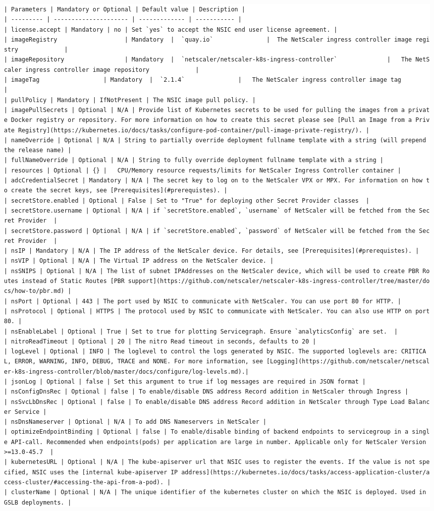 ```
| Parameters | Mandatory or Optional | Default value | Description |
| --------- | --------------------- | ------------- | ----------- |
| license.accept | Mandatory | no | Set `yes` to accept the NSIC end user license agreement. |
| imageRegistry                   | Mandatory  |  `quay.io`               |  The NetScaler ingress controller image registry             |  
| imageRepository                 | Mandatory  |  `netscaler/netscaler-k8s-ingress-controller`              |   The NetScaler ingress controller image repository             | 
| imageTag                  | Mandatory  |  `2.1.4`               |   The NetScaler ingress controller image tag            | 
| pullPolicy | Mandatory | IfNotPresent | The NSIC image pull policy. |
| imagePullSecrets | Optional | N/A | Provide list of Kubernetes secrets to be used for pulling the images from a private Docker registry or repository. For more information on how to create this secret please see [Pull an Image from a Private Registry](https://kubernetes.io/docs/tasks/configure-pod-container/pull-image-private-registry/). |
| nameOverride | Optional | N/A | String to partially override deployment fullname template with a string (will prepend the release name) |
| fullNameOverride | Optional | N/A | String to fully override deployment fullname template with a string |
| resources | Optional | {} |	CPU/Memory resource requests/limits for NetScaler Ingress Controller container |
| adcCredentialSecret | Mandatory | N/A | The secret key to log on to the NetScaler VPX or MPX. For information on how to create the secret keys, see [Prerequisites](#prerequistes). |
| secretStore.enabled | Optional | False | Set to "True" for deploying other Secret Provider classes  |
| secretStore.username | Optional | N/A | if `secretStore.enabled`, `username` of NetScaler will be fetched from the Secret Provider  |
| secretStore.password | Optional | N/A | if `secretStore.enabled`, `password` of NetScaler will be fetched from the Secret Provider  |
| nsIP | Mandatory | N/A | The IP address of the NetScaler device. For details, see [Prerequisites](#prerequistes). |
| nsVIP | Optional | N/A | The Virtual IP address on the NetScaler device. |
| nsSNIPS | Optional | N/A | The list of subnet IPAddresses on the NetScaler device, which will be used to create PBR Routes instead of Static Routes [PBR support](https://github.com/netscaler/netscaler-k8s-ingress-controller/tree/master/docs/how-to/pbr.md) |
| nsPort | Optional | 443 | The port used by NSIC to communicate with NetScaler. You can use port 80 for HTTP. |
| nsProtocol | Optional | HTTPS | The protocol used by NSIC to communicate with NetScaler. You can also use HTTP on port 80. |
| nsEnableLabel | Optional | True | Set to true for plotting Servicegraph. Ensure `analyticsConfig` are set.  |
| nitroReadTimeout | Optional | 20 | The nitro Read timeout in seconds, defaults to 20 |
| logLevel | Optional | INFO | The loglevel to control the logs generated by NSIC. The supported loglevels are: CRITICAL, ERROR, WARNING, INFO, DEBUG, TRACE and NONE. For more information, see [Logging](https://github.com/netscaler/netscaler-k8s-ingress-controller/blob/master/docs/configure/log-levels.md).|
| jsonLog | Optional | false | Set this argument to true if log messages are required in JSON format |   
| nsConfigDnsRec | Optional | false | To enable/disable DNS address Record addition in NetScaler through Ingress |
| nsSvcLbDnsRec | Optional | false | To enable/disable DNS address Record addition in NetScaler through Type Load Balancer Service |
| nsDnsNameserver | Optional | N/A | To add DNS Nameservers in NetScaler |
| optimizeEndpointBinding | Optional | false | To enable/disable binding of backend endpoints to servicegroup in a single API-call. Recommended when endpoints(pods) per application are large in number. Applicable only for NetScaler Version >=13.0-45.7  |
| kubernetesURL | Optional | N/A | The kube-apiserver url that NSIC uses to register the events. If the value is not specified, NSIC uses the [internal kube-apiserver IP address](https://kubernetes.io/docs/tasks/access-application-cluster/access-cluster/#accessing-the-api-from-a-pod). |
| clusterName | Optional | N/A | The unique identifier of the kubernetes cluster on which the NSIC is deployed. Used in GSLB deployments. |
```